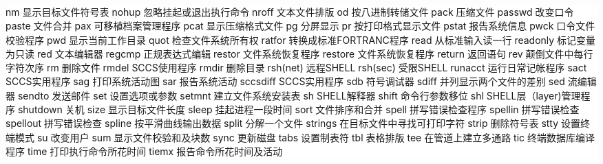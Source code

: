 nm 显示目标文件符号表
nohup 忽略挂起或退出执行命令
nroff 文本文件排版
od 按八进制转储文件
pack 压缩文件
passwd 改变口令
paste 文件合并
pax 可移植档案管理程序
pcat 显示压缩格式文件
pg 分屏显示
pr 按打印格式显示文件
pstat 报告系统信息
pwck 口令文件校验程序
pwd 显示当前工作目录
quot 检查文件系统所有权
ratfor 转换成标准FORTRANC程序
read 从标准输入读一行
readonly 标记变量为只读
red 文本编辑器
regcmp 正规表达式编辑
restor 文件系统恢复程序
restore 文件系统恢复程序
return 返回语句
rev 颠倒文件中每行字符次序
rm 删除文件
rmdel SCCS使用程序
rmdir 删除目录
rsh(net) 远程SHELL
rsh(sec) 受限SHELL
runacct 运行日常记帐程序
sact SCCS实用程序
sag 打印系统活动图
sar 报告系统活动
sccsdiff SCCS实用程序
sdb 符号调试器
sdiff 并列显示两个文件的差别
sed 流编辑器
sendto 发送邮件
set 设置选项或参数
setmnt 建立文件系统安装表
sh SHELL解释器
shift 命令行参数移位
shl SHELL层（layer)管理程序
shutdown 关机
size 显示目标文件长度
sleep 挂起进程一段时间
sort 文件排序和合并
spell 拼写错误检查程序
spellin 拼写错误检查
spellout 拼写错误检查
spline 按平滑曲线输出数据
split 分解一个文件
strings 在目标文件中寻找可打印字符
strip 删除符号表
stty 设置终端模式
su 改变用户
sum 显示文件校验和及块数
sync 更新磁盘
tabs 设置制表符
tbl 表格排版
tee 在管道上建立多通路
tic 终端数据库编译程序
time 打印执行命令所花时间
tiemx 报告命令所花时间及活动